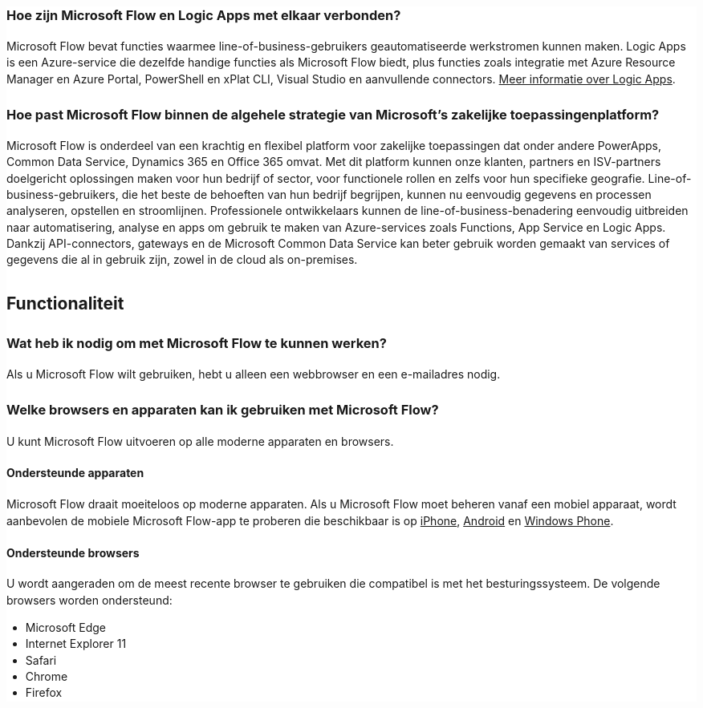 ### <a name="how-do-microsoft-flow-and-logic-apps-relate-to-each-other"></a>Hoe zijn Microsoft Flow en Logic Apps met elkaar verbonden?
Microsoft Flow bevat functies waarmee line-of-business-gebruikers geautomatiseerde werkstromen kunnen maken. Logic Apps is een Azure-service die dezelfde handige functies als Microsoft Flow biedt, plus functies zoals integratie met Azure Resource Manager en Azure Portal, PowerShell en xPlat CLI, Visual Studio en aanvullende connectors. [Meer informatie over Logic Apps](https://azure.microsoft.com/services/app-service/logic/).

### <a name="how-does-microsoft-flow-fit-in-microsofts-overall-business-application-platform-strategy"></a>Hoe past Microsoft Flow binnen de algehele strategie van Microsoft’s zakelijke toepassingenplatform?
Microsoft Flow is onderdeel van een krachtig en flexibel platform voor zakelijke toepassingen dat onder andere PowerApps, Common Data Service, Dynamics 365 en Office 365 omvat. Met dit platform kunnen onze klanten, partners en ISV-partners doelgericht oplossingen maken voor hun bedrijf of sector, voor functionele rollen en zelfs voor hun specifieke geografie. Line-of-business-gebruikers, die het beste de behoeften van hun bedrijf begrijpen, kunnen nu eenvoudig gegevens en processen analyseren, opstellen en stroomlijnen. Professionele ontwikkelaars kunnen de line-of-business-benadering eenvoudig uitbreiden naar automatisering, analyse en apps om gebruik te maken van Azure-services zoals Functions, App Service en Logic Apps. Dankzij API-connectors, gateways en de Microsoft Common Data Service kan beter gebruik worden gemaakt van services of gegevens die al in gebruik zijn, zowel in de cloud als on-premises.

## <a name="functionality"></a>Functionaliteit
### <a name="what-do-i-need-to-use-microsoft-flow"></a>Wat heb ik nodig om met Microsoft Flow te kunnen werken?
Als u Microsoft Flow wilt gebruiken, hebt u alleen een webbrowser en een e-mailadres nodig.

### <a name="what-browsers-and-devices-can-i-use-with-microsoft-flow"></a>Welke browsers en apparaten kan ik gebruiken met Microsoft Flow?

U kunt Microsoft Flow uitvoeren op alle moderne apparaten en browsers.

#### <a name="supported-devices"></a>Ondersteunde apparaten

Microsoft Flow draait moeiteloos op moderne apparaten. Als u Microsoft Flow moet beheren vanaf een mobiel apparaat, wordt aanbevolen de mobiele Microsoft Flow-app te proberen die beschikbaar is op [iPhone](https://itunes.apple.com/app/microsoft-flow/id1094928825?ls=1&mt=8), [Android](https://play.google.com/store/apps/details?id=com.microsoft.flow) en [Windows Phone](https://www.microsoft.com/p/microsoft-flow/9nkn0p5l9n84?rtc=1#activetab=pivot:overviewtab).

#### <a name="supported-browsers"></a>Ondersteunde browsers

U wordt aangeraden om de meest recente browser te gebruiken die compatibel is met het besturingssysteem. De volgende browsers worden ondersteund:

* Microsoft Edge
* Internet Explorer 11
* Safari
* Chrome
* Firefox
